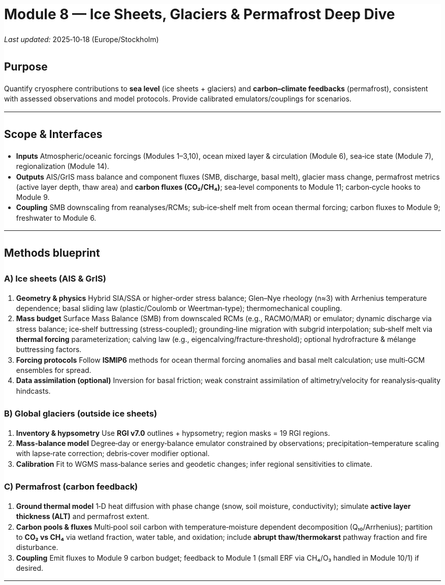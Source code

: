 # Module 8 — Ice Sheets, Glaciers & Permafrost Deep Dive

_Last updated:_ 2025‑10‑18 (Europe/Stockholm)

## Purpose
Quantify cryosphere contributions to **sea level** (ice sheets + glaciers) and **carbon–climate feedbacks** (permafrost), consistent with assessed observations and model protocols. Provide calibrated emulators/couplings for scenarios.

---

## Scope & Interfaces
- **Inputs**  Atmospheric/oceanic forcings (Modules 1–3,10), ocean mixed layer & circulation (Module 6), sea‑ice state (Module 7), regionalization (Module 14).
- **Outputs**  AIS/GrIS mass balance and component fluxes (SMB, discharge, basal melt), glacier mass change, permafrost metrics (active layer depth, thaw area) and **carbon fluxes (CO₂/CH₄)**; sea‑level components to Module 11; carbon‑cycle hooks to Module 9.
- **Coupling**  SMB downscaling from reanalyses/RCMs; sub‑ice‑shelf melt from ocean thermal forcing; carbon fluxes to Module 9; freshwater to Module 6.

---

## Methods blueprint

### A) Ice sheets (AIS & GrIS)
1) **Geometry & physics**  Hybrid SIA/SSA or higher‑order stress balance; Glen–Nye rheology (n≈3) with Arrhenius temperature dependence; basal sliding law (plastic/Coulomb or Weertman‑type); thermomechanical coupling.
2) **Mass budget**  Surface Mass Balance (SMB) from downscaled RCMs (e.g., RACMO/MAR) or emulator; dynamic discharge via stress balance; ice‑shelf buttressing (stress‑coupled); grounding‑line migration with subgrid interpolation; sub‑shelf melt via **thermal forcing** parameterization; calving law (e.g., eigencalving/fracture‑threshold); optional hydrofracture & mélange buttressing factors.
3) **Forcing protocols**  Follow **ISMIP6** methods for ocean thermal forcing anomalies and basal melt calculation; use multi‑GCM ensembles for spread. 
4) **Data assimilation (optional)**  Inversion for basal friction; weak constraint assimilation of altimetry/velocity for reanalysis‑quality hindcasts.

### B) Global glaciers (outside ice sheets)
1) **Inventory & hypsometry**  Use **RGI v7.0** outlines + hypsometry; region masks = 19 RGI regions.
2) **Mass‑balance model**  Degree‑day or energy‑balance emulator constrained by observations; precipitation–temperature scaling with lapse‑rate correction; debris‑cover modifier optional.
3) **Calibration**  Fit to WGMS mass‑balance series and geodetic changes; infer regional sensitivities to climate.

### C) Permafrost (carbon feedback)
1) **Ground thermal model**  1‑D heat diffusion with phase change (snow, soil moisture, conductivity); simulate **active layer thickness (ALT)** and permafrost extent.
2) **Carbon pools & fluxes**  Multi‑pool soil carbon with temperature‑moisture dependent decomposition (Q₁₀/Arrhenius); partition to **CO₂ vs CH₄** via wetland fraction, water table, and oxidation; include **abrupt thaw/thermokarst** pathway fraction and fire disturbance.
3) **Coupling**  Emit fluxes to Module 9 carbon budget; feedback to Module 1 (small ERF via CH₄/O₃ handled in Module 10/1) if desired.

---